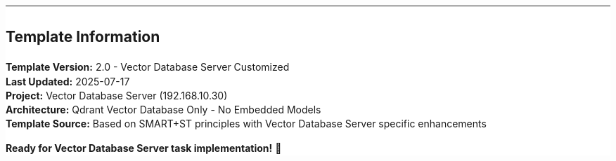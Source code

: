 
---

## Template Information

**Template Version:** 2.0 - Vector Database Server Customized  
**Last Updated:** 2025-07-17  
**Project:** Vector Database Server (192.168.10.30)  
**Architecture:** Qdrant Vector Database Only - No Embedded Models  
**Template Source:** Based on SMART+ST principles with Vector Database Server specific enhancements  

**Ready for Vector Database Server task implementation!** 🚀
